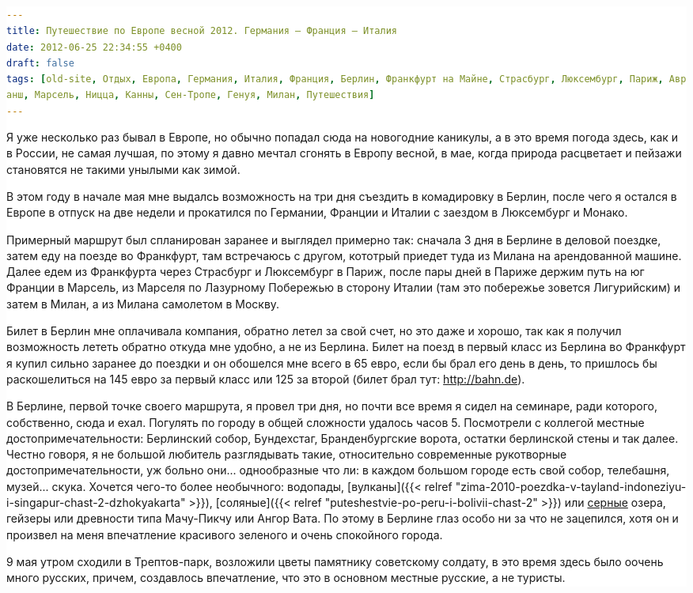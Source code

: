 ```yaml
---
title: Путешествие по Европе весной 2012. Германия — Франция — Италия
date: 2012-06-25 22:34:55 +0400
draft: false
tags: [old-site, Отдых, Европа, Германия, Италия, Франция, Берлин, Франкфурт на Майне, Страсбург, Люксембург, Париж, Авранш, Марсель, Ницца, Канны, Сен-Тропе, Генуя, Милан, Путешествия]
---
```

Я уже несколько раз бывал в Европе, но обычно попадал сюда на новогодние каникулы, а в это время погода здесь, как и в России, не самая лучшая, по этому я давно мечтал сгонять в Европу весной, в мае, когда природа расцветает и пейзажи становятся не такими унылыми как зимой.

В этом году в начале мая мне выдалсь возможность на три дня съездить в комадировку в Берлин, после чего я остался в Европе в отпуск на две недели и прокатился по Германии, Франции и Италии с заездом в Люксембург и Монако.

Примерный маршрут был спланирован заранее и выглядел примерно так: сначала 3 дня в Берлине в деловой поездке, затем еду на поезде во Франкфурт, там встречаюсь с другом, кототрый приедет туда из Милана на арендованной машине. Далее едем из Франкфурта через Страсбург и Люксембург в Париж, после пары дней в Париже держим путь на юг Франции в Марсель, из Марселя по Лазурному Побережью в сторону Италии (там это побережье зовется Лигурийским) и затем в Милан, а из Милана самолетом в Москву.

Билет в Берлин мне оплачивала компания, обратно летел за свой счет, но это даже и хорошо, так как я получил возможность лететь обратно откуда мне удобно, а не из Берлина. Билет на поезд в первый класс из Берлина во Франкфурт я купил сильно заранее до поездки и он обошелся мне всего в 65 евро, если бы брал его день в день, то пришлось бы раскошелиться на 145 евро за первый класс или 125 за второй (билет брал тут: http://bahn.de).

<iframe width="700" height="500" frameborder="0" scrolling="no" marginheight="0" marginwidth="0" src="https://maps.google.ru/maps/ms?msa=0&amp;msid=217644409277438667246.0004c2eb9d32b14da3353&amp;ie=UTF8&amp;t=m&amp;ll=47.901614,5.932617&amp;spn=14.739204,30.805664&amp;z=5&amp;output=embed"></iframe>


В Берлине, первой точке своего маршрута, я провел три дня, но почти все время я сидел на семинаре, ради которого, собственно, сюда и ехал. Погулять по городу в общей сложности удалось часов 5. Посмотрели с коллегой местные достопримечательности: Берлинский собор, Бундехстаг, Бранденбургские ворота, остатки берлинской стены и так далее. Честно говоря, я не большой любитель разглядывать такие, относительно современные рукотворные достопримечательности, уж больно они... однообразные что ли: в каждом большом городе есть свой собор, телебашня, музей... скука. Хочется чего-то более необычного: водопады, [вулканы]({{< relref "zima-2010-poezdka-v-tayland-indoneziyu-i-singapur-chast-2-dzhokyakarta" >}}), [соляные]({{< relref "puteshestvie-po-peru-i-bolivii-chast-2" >}}) или [серные](http://wikimapia.org/1577738/ru/%D0%92%D1%83%D0%BB%D0%BA%D0%B0%D0%BD-%D0%98%D0%B4%D0%B6%D0%B5%D0%BD) озера, гейзеры или древности типа Мачу-Пикчу или Ангор Вата. По этому в Берлине глаз особо ни за что не зацепился, хотя он и произвел на меня впечатление красивого зеленого и очень спокойного города.

9 мая утром сходили в Трептов-парк, возложили цветы памятнику советскому солдату, в это время здесь было оочень много русских, причем, создавлось впечатление, что это в основном местные русские, а не туристы.
